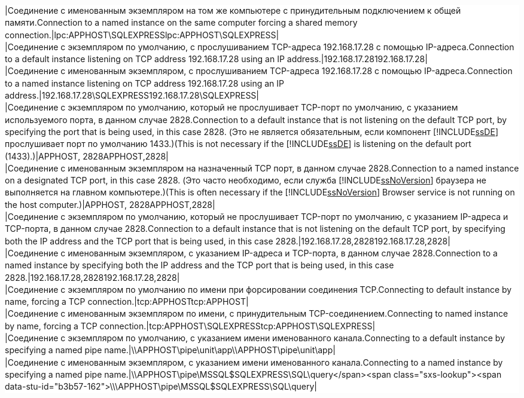 |<span data-ttu-id="b3b57-139">Соединение с именованным экземпляром на том же компьютере с принудительным подключением к общей памяти.</span><span class="sxs-lookup"><span data-stu-id="b3b57-139">Connection to a named instance on the same computer forcing a shared memory connection.</span></span>|<span data-ttu-id="b3b57-140">lpc:APPHOST\SQLEXPRESS</span><span class="sxs-lookup"><span data-stu-id="b3b57-140">lpc:APPHOST\SQLEXPRESS</span></span>|  
|<span data-ttu-id="b3b57-141">Соединение с экземпляром по умолчанию, с прослушиванием TCP-адреса 192.168.17.28 с помощью IP-адреса.</span><span class="sxs-lookup"><span data-stu-id="b3b57-141">Connection to a default instance listening on TCP address 192.168.17.28 using an IP address.</span></span>|<span data-ttu-id="b3b57-142">192.168.17.28</span><span class="sxs-lookup"><span data-stu-id="b3b57-142">192.168.17.28</span></span>|  
|<span data-ttu-id="b3b57-143">Соединение с именованным экземпляром, с прослушиванием TCP-адреса 192.168.17.28 с помощью IP-адреса.</span><span class="sxs-lookup"><span data-stu-id="b3b57-143">Connection to a named instance listening on TCP address 192.168.17.28 using an IP address.</span></span>|<span data-ttu-id="b3b57-144">192.168.17.28\SQLEXPRESS</span><span class="sxs-lookup"><span data-stu-id="b3b57-144">192.168.17.28\SQLEXPRESS</span></span>|  
|<span data-ttu-id="b3b57-145">Соединение с экземпляром по умолчанию, который не прослушивает TCP-порт по умолчанию, с указанием используемого порта, в данном случае 2828.</span><span class="sxs-lookup"><span data-stu-id="b3b57-145">Connection to a default instance that is not listening on the default TCP port, by specifying the port that is being used, in this case 2828.</span></span> <span data-ttu-id="b3b57-146">(Это не является обязательным, если компонент [!INCLUDE[ssDE](../../includes/ssde-md.md)] прослушивает порт по умолчанию 1433.)</span><span class="sxs-lookup"><span data-stu-id="b3b57-146">(This is not necessary if the [!INCLUDE[ssDE](../../includes/ssde-md.md)] is listening on the default port (1433).)</span></span>|<span data-ttu-id="b3b57-147">APPHOST, 2828</span><span class="sxs-lookup"><span data-stu-id="b3b57-147">APPHOST,2828</span></span>|  
|<span data-ttu-id="b3b57-148">Соединение с именованным экземпляром на назначенный TCP порт, в данном случае 2828.</span><span class="sxs-lookup"><span data-stu-id="b3b57-148">Connection to a named instance on a designated TCP port, in this case 2828.</span></span> <span data-ttu-id="b3b57-149">(Это часто необходимо, если служба [!INCLUDE[ssNoVersion](../../includes/ssnoversion-md.md)] браузера не выполняется на главном компьютере.)</span><span class="sxs-lookup"><span data-stu-id="b3b57-149">(This is often necessary if the [!INCLUDE[ssNoVersion](../../includes/ssnoversion-md.md)] Browser service is not running on the host computer.)</span></span>|<span data-ttu-id="b3b57-150">APPHOST, 2828</span><span class="sxs-lookup"><span data-stu-id="b3b57-150">APPHOST,2828</span></span>|  
|<span data-ttu-id="b3b57-151">Соединение с экземпляром по умолчанию, который не прослушивает TCP-порт по умолчанию, с указанием IP-адреса и TCP-порта, в данном случае 2828.</span><span class="sxs-lookup"><span data-stu-id="b3b57-151">Connection to a default instance that is not listening on the default TCP port, by specifying both the IP address and the TCP port that is being used, in this case 2828.</span></span>|<span data-ttu-id="b3b57-152">192.168.17.28,2828</span><span class="sxs-lookup"><span data-stu-id="b3b57-152">192.168.17.28,2828</span></span>|  
|<span data-ttu-id="b3b57-153">Соединение с именованным экземпляром, с указанием IP-адреса и TCP-порта, в данном случае 2828.</span><span class="sxs-lookup"><span data-stu-id="b3b57-153">Connection to a named instance by specifying both the IP address and the TCP port that is being used, in this case 2828.</span></span>|<span data-ttu-id="b3b57-154">192.168.17.28,2828</span><span class="sxs-lookup"><span data-stu-id="b3b57-154">192.168.17.28,2828</span></span>|  
|<span data-ttu-id="b3b57-155">Соединение с экземпляром по умолчанию по имени при форсировании соединения TCP.</span><span class="sxs-lookup"><span data-stu-id="b3b57-155">Connecting to default instance by name, forcing a TCP connection.</span></span>|<span data-ttu-id="b3b57-156">tcp:APPHOST</span><span class="sxs-lookup"><span data-stu-id="b3b57-156">tcp:APPHOST</span></span>|  
|<span data-ttu-id="b3b57-157">Соединение с именованным экземпляром по имени, с принудительным TCP-соединением.</span><span class="sxs-lookup"><span data-stu-id="b3b57-157">Connecting to named instance by name, forcing a TCP connection.</span></span>|<span data-ttu-id="b3b57-158">tcp:APPHOST\SQLEXPRESS</span><span class="sxs-lookup"><span data-stu-id="b3b57-158">tcp:APPHOST\SQLEXPRESS</span></span>|  
|<span data-ttu-id="b3b57-159">Соединение с экземпляром по умолчанию, с указанием имени именованного канала.</span><span class="sxs-lookup"><span data-stu-id="b3b57-159">Connecting to a default instance by specifying a named pipe name.</span></span>|<span data-ttu-id="b3b57-160">\\\APPHOST\pipe\unit\app</span><span class="sxs-lookup"><span data-stu-id="b3b57-160">\\\APPHOST\pipe\unit\app</span></span>|  
|<span data-ttu-id="b3b57-161">Соединение с именованным экземпляром, с указанием имени именованного канала.</span><span class="sxs-lookup"><span data-stu-id="b3b57-161">Connecting to a named instance by specifying a named pipe name.</span></span>|<span data-ttu-id="b3b57-162">\\\APPHOST\pipe\MSSQL$SQLEXPRESS\SQL\query</span><span class="sxs-lookup"><span data-stu-id="b3b57-162">\\\APPHOST\pipe\MSSQL$SQLEXPRESS\SQL\query</span></span>|  